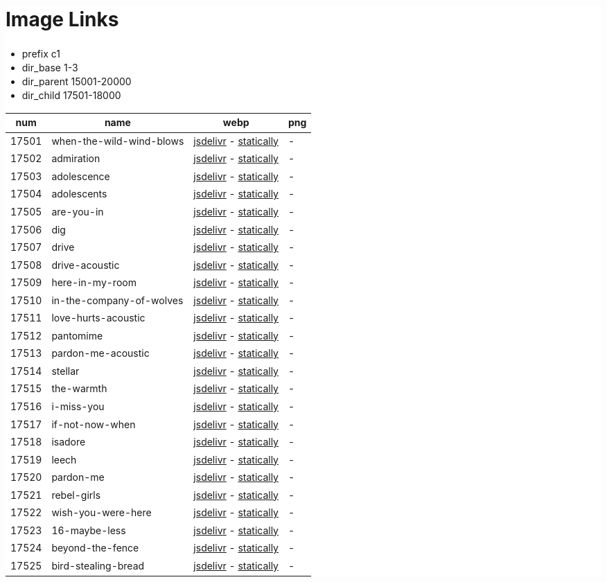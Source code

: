 # Image Links

- prefix c1
- dir_base 1-3
- dir_parent 15001-20000
- dir_child 17501-18000

|  num  | name | webp | png |
|-------|------|------|-----|
|17501|when-the-wild-wind-blows|[jsdelivr](https://cdn.jsdelivr.net/gh/dbchord/c1-1-3/15001-20000/17501-18000/when-the-wild-wind-blows.webp) - [statically](https://cdn.statically.io/gh/dbchord/c1-1-3/i/15001-20000/17501-18000/when-the-wild-wind-blows.webp)| - |
|17502|admiration|[jsdelivr](https://cdn.jsdelivr.net/gh/dbchord/c1-1-3/15001-20000/17501-18000/admiration.webp) - [statically](https://cdn.statically.io/gh/dbchord/c1-1-3/i/15001-20000/17501-18000/admiration.webp)| - |
|17503|adolescence|[jsdelivr](https://cdn.jsdelivr.net/gh/dbchord/c1-1-3/15001-20000/17501-18000/adolescence.webp) - [statically](https://cdn.statically.io/gh/dbchord/c1-1-3/i/15001-20000/17501-18000/adolescence.webp)| - |
|17504|adolescents|[jsdelivr](https://cdn.jsdelivr.net/gh/dbchord/c1-1-3/15001-20000/17501-18000/adolescents.webp) - [statically](https://cdn.statically.io/gh/dbchord/c1-1-3/i/15001-20000/17501-18000/adolescents.webp)| - |
|17505|are-you-in|[jsdelivr](https://cdn.jsdelivr.net/gh/dbchord/c1-1-3/15001-20000/17501-18000/are-you-in.webp) - [statically](https://cdn.statically.io/gh/dbchord/c1-1-3/i/15001-20000/17501-18000/are-you-in.webp)| - |
|17506|dig|[jsdelivr](https://cdn.jsdelivr.net/gh/dbchord/c1-1-3/15001-20000/17501-18000/dig.webp) - [statically](https://cdn.statically.io/gh/dbchord/c1-1-3/i/15001-20000/17501-18000/dig.webp)| - |
|17507|drive|[jsdelivr](https://cdn.jsdelivr.net/gh/dbchord/c1-1-3/15001-20000/17501-18000/drive.webp) - [statically](https://cdn.statically.io/gh/dbchord/c1-1-3/i/15001-20000/17501-18000/drive.webp)| - |
|17508|drive-acoustic|[jsdelivr](https://cdn.jsdelivr.net/gh/dbchord/c1-1-3/15001-20000/17501-18000/drive-acoustic.webp) - [statically](https://cdn.statically.io/gh/dbchord/c1-1-3/i/15001-20000/17501-18000/drive-acoustic.webp)| - |
|17509|here-in-my-room|[jsdelivr](https://cdn.jsdelivr.net/gh/dbchord/c1-1-3/15001-20000/17501-18000/here-in-my-room.webp) - [statically](https://cdn.statically.io/gh/dbchord/c1-1-3/i/15001-20000/17501-18000/here-in-my-room.webp)| - |
|17510|in-the-company-of-wolves|[jsdelivr](https://cdn.jsdelivr.net/gh/dbchord/c1-1-3/15001-20000/17501-18000/in-the-company-of-wolves.webp) - [statically](https://cdn.statically.io/gh/dbchord/c1-1-3/i/15001-20000/17501-18000/in-the-company-of-wolves.webp)| - |
|17511|love-hurts-acoustic|[jsdelivr](https://cdn.jsdelivr.net/gh/dbchord/c1-1-3/15001-20000/17501-18000/love-hurts-acoustic.webp) - [statically](https://cdn.statically.io/gh/dbchord/c1-1-3/i/15001-20000/17501-18000/love-hurts-acoustic.webp)| - |
|17512|pantomime|[jsdelivr](https://cdn.jsdelivr.net/gh/dbchord/c1-1-3/15001-20000/17501-18000/pantomime.webp) - [statically](https://cdn.statically.io/gh/dbchord/c1-1-3/i/15001-20000/17501-18000/pantomime.webp)| - |
|17513|pardon-me-acoustic|[jsdelivr](https://cdn.jsdelivr.net/gh/dbchord/c1-1-3/15001-20000/17501-18000/pardon-me-acoustic.webp) - [statically](https://cdn.statically.io/gh/dbchord/c1-1-3/i/15001-20000/17501-18000/pardon-me-acoustic.webp)| - |
|17514|stellar|[jsdelivr](https://cdn.jsdelivr.net/gh/dbchord/c1-1-3/15001-20000/17501-18000/stellar.webp) - [statically](https://cdn.statically.io/gh/dbchord/c1-1-3/i/15001-20000/17501-18000/stellar.webp)| - |
|17515|the-warmth|[jsdelivr](https://cdn.jsdelivr.net/gh/dbchord/c1-1-3/15001-20000/17501-18000/the-warmth.webp) - [statically](https://cdn.statically.io/gh/dbchord/c1-1-3/i/15001-20000/17501-18000/the-warmth.webp)| - |
|17516|i-miss-you|[jsdelivr](https://cdn.jsdelivr.net/gh/dbchord/c1-1-3/15001-20000/17501-18000/i-miss-you.webp) - [statically](https://cdn.statically.io/gh/dbchord/c1-1-3/i/15001-20000/17501-18000/i-miss-you.webp)| - |
|17517|if-not-now-when|[jsdelivr](https://cdn.jsdelivr.net/gh/dbchord/c1-1-3/15001-20000/17501-18000/if-not-now-when.webp) - [statically](https://cdn.statically.io/gh/dbchord/c1-1-3/i/15001-20000/17501-18000/if-not-now-when.webp)| - |
|17518|isadore|[jsdelivr](https://cdn.jsdelivr.net/gh/dbchord/c1-1-3/15001-20000/17501-18000/isadore.webp) - [statically](https://cdn.statically.io/gh/dbchord/c1-1-3/i/15001-20000/17501-18000/isadore.webp)| - |
|17519|leech|[jsdelivr](https://cdn.jsdelivr.net/gh/dbchord/c1-1-3/15001-20000/17501-18000/leech.webp) - [statically](https://cdn.statically.io/gh/dbchord/c1-1-3/i/15001-20000/17501-18000/leech.webp)| - |
|17520|pardon-me|[jsdelivr](https://cdn.jsdelivr.net/gh/dbchord/c1-1-3/15001-20000/17501-18000/pardon-me.webp) - [statically](https://cdn.statically.io/gh/dbchord/c1-1-3/i/15001-20000/17501-18000/pardon-me.webp)| - |
|17521|rebel-girls|[jsdelivr](https://cdn.jsdelivr.net/gh/dbchord/c1-1-3/15001-20000/17501-18000/rebel-girls.webp) - [statically](https://cdn.statically.io/gh/dbchord/c1-1-3/i/15001-20000/17501-18000/rebel-girls.webp)| - |
|17522|wish-you-were-here|[jsdelivr](https://cdn.jsdelivr.net/gh/dbchord/c1-1-3/15001-20000/17501-18000/wish-you-were-here.webp) - [statically](https://cdn.statically.io/gh/dbchord/c1-1-3/i/15001-20000/17501-18000/wish-you-were-here.webp)| - |
|17523|16-maybe-less|[jsdelivr](https://cdn.jsdelivr.net/gh/dbchord/c1-1-3/15001-20000/17501-18000/16-maybe-less.webp) - [statically](https://cdn.statically.io/gh/dbchord/c1-1-3/i/15001-20000/17501-18000/16-maybe-less.webp)| - |
|17524|beyond-the-fence|[jsdelivr](https://cdn.jsdelivr.net/gh/dbchord/c1-1-3/15001-20000/17501-18000/beyond-the-fence.webp) - [statically](https://cdn.statically.io/gh/dbchord/c1-1-3/i/15001-20000/17501-18000/beyond-the-fence.webp)| - |
|17525|bird-stealing-bread|[jsdelivr](https://cdn.jsdelivr.net/gh/dbchord/c1-1-3/15001-20000/17501-18000/bird-stealing-bread.webp) - [statically](https://cdn.statically.io/gh/dbchord/c1-1-3/i/15001-20000/17501-18000/bird-stealing-bread.webp)| - |
